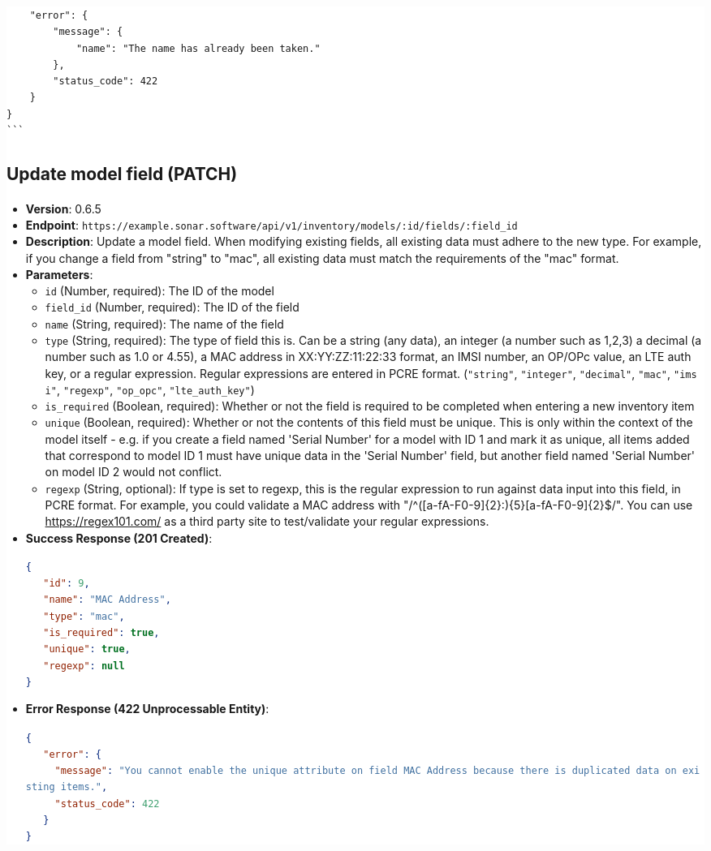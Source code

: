         "error": {
            "message": {
                "name": "The name has already been taken."
            },
            "status_code": 422
        }
    }
    ```

## Update model field (PATCH)
- **Version**: 0.6.5
- **Endpoint**: `https://example.sonar.software/api/v1/inventory/models/:id/fields/:field_id`
- **Description**: Update a model field. When modifying existing fields, all existing data must adhere to the new type. For example, if you change a field from "string" to "mac", all existing data must match the requirements of the "mac" format.
- **Parameters**:
    - `id` (Number, required): The ID of the model
    - `field_id` (Number, required): The ID of the field
    - `name` (String, required): The name of the field
    - `type` (String, required): The type of field this is. Can be a string (any data), an integer (a number such as 1,2,3) a decimal (a number such as 1.0 or 4.55), a MAC address in XX:YY:ZZ:11:22:33 format, an IMSI number, an OP/OPc value, an LTE auth key, or a regular expression. Regular expressions are entered in PCRE format. (`"string"`, `"integer"`, `"decimal"`, `"mac"`, `"imsi"`, `"regexp"`, `"op_opc"`, `"lte_auth_key"`)
    - `is_required` (Boolean, required): Whether or not the field is required to be completed when entering a new inventory item
    - `unique` (Boolean, required): Whether or not the contents of this field must be unique. This is only within the context of the model itself - e.g. if you create a field named 'Serial Number' for a model with ID 1 and mark it as unique, all items added that correspond to model ID 1 must have unique data in the 'Serial Number' field, but another field named 'Serial Number' on model ID 2 would not conflict.
    - `regexp` (String, optional): If type is set to regexp, this is the regular expression to run against data input into this field, in PCRE format. For example, you could validate a MAC address with "/^([a-fA-F0-9]{2}:){5}[a-fA-F0-9]{2}$/". You can use https://regex101.com/ as a third party site to test/validate your regular expressions.
- **Success Response (201 Created)**:
    ```json
    {
       "id": 9,
       "name": "MAC Address",
       "type": "mac",
       "is_required": true,
       "unique": true,
       "regexp": null
    }
    ```
- **Error Response (422 Unprocessable Entity)**:
    ```json
    {
       "error": {
         "message": "You cannot enable the unique attribute on field MAC Address because there is duplicated data on existing items.",
         "status_code": 422
       }
    }
    ```
